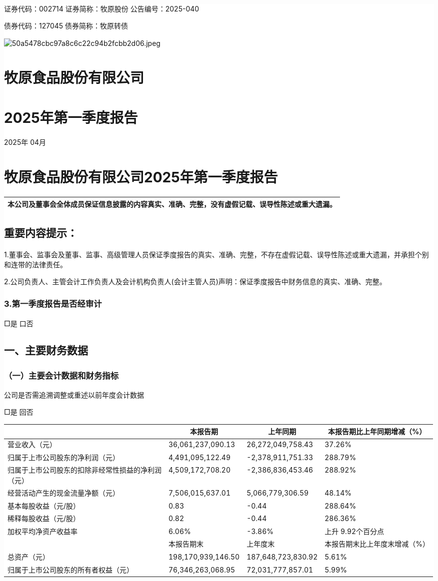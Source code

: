 证券代码：002714            证券简称：牧原股份                公告编号：2025-040  

债券代码：127045            债券简称：牧原转债  

![50a5478cbc97a8c6c22c94b2fcbb2d06.jpeg](http://docmind-api-cn-hangzhou.oss-cn-hangzhou.aliyuncs.com/1898133205468296/publicDocStreamStructure/docmind-20250604-72a468c7e1db4e21bc7f0812236880c6/0.png?Expires=1749081906&OSSAccessKeyId=LTAI5tQL9bqLHC5HYKV68DA9&Signature=3pDnUs3lpcBKPZiUbq84iypNqXU%3D&x-oss-process=image%2Fcrop%2Cx_447%2Cy_546%2Cw_480%2Ch_116)  

# 牧原食品股份有限公司  

# 2025年第一季度报告  

2025年 04月  

# 牧原食品股份有限公司2025年第一季度报告  

| 本公司及董事会全体成员保证信息披露的内容真实、准确、完整，没有虚假记载、误导性陈述或重大遗漏。|
| ---|  

## 重要内容提示：  

1.董事会、监事会及董事、监事、高级管理人员保证季度报告的真实、准确、完整，不存在虚假记载、误导性陈述或重大遗漏，并承担个别和连带的法律责任。  

2.公司负责人、主管会计工作负责人及会计机构负责人(会计主管人员)声明：保证季度报告中财务信息的真实、准确、完整。  

### 3.第一季度报告是否经审计  

□是 口否  

## 一、主要财务数据  

### （一）主要会计数据和财务指标  

公司是否需追溯调整或重述以前年度会计数据  

□是 回否  

| |本报告期|上年同期|本报告期比上年同期增减（%）|
| ---|---|---|---|
| 营业收入（元）|36,061,237,090.13|26,272,049,758.43|37.26%|
| 归属于上市公司股东的净利润（元）|4,491,095,122.49|-2,378,911,751.33|288.79%|
| 归属于上市公司股东的扣除非经常性损益的净利润<br>（元）|4,509,172,708.20|-2,386,836,453.46|288.92%|
| 经营活动产生的现金流量净额（元）|7,506,015,637.01|5,066,779,306.59|48.14%|
| 基本每股收益（元/股）|0.83|-0.44|288.64%|
| 稀释每股收益（元/股）|0.82|-0.44|286.36%|
| 加权平均净资产收益率|6.06%|-3.86%|上升 9.92个百分点|
| |本报告期末|上年度末|本报告期末比上年度末增减（%）|
| 总资产（元）|198,170,939,146.50|187,648,723,830.92|5.61%|
| 归属于上市公司股东的所有者权益（元）|76,346,263,068.95|72,031,777,857.01|5.99%|  
